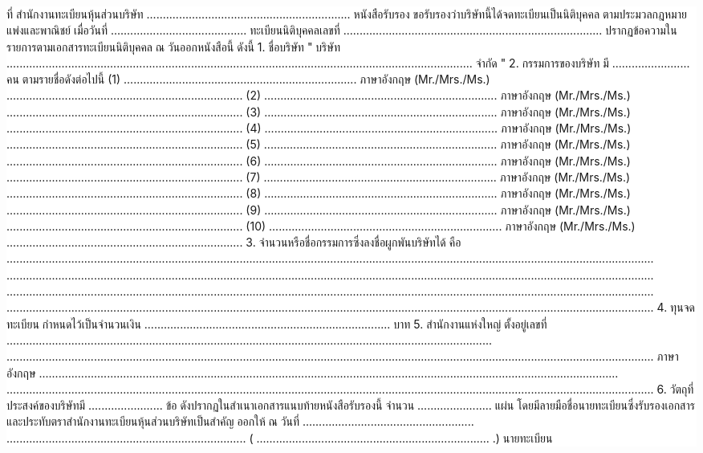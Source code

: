 ที่ สํานักงานทะเบียนหุ้นส่วนบริษัท ............................................................... หนังสือรับรอง ขอรับรองว่าบริษัทนี้ได้จดทะเบียนเป็นนิติบุคคล ตามประมวลกฎหมายแพ่งและพาณิชย์ เมื่อวันที่ .......................................... ทะเบียนนิติบุคคลเลขที่ ................................................................................ ปรากฏข้อความในรายการตามเอกสารทะเบียนนิติบุคคล ณ วันออกหนังสือนี้ ดังนี้ 1. ชื่อบริษัท " บริษัท ................................................................................................................................................ จํากัด " 2. กรรมการของบริษัท มี ........................ คน ตามรายชื่อดังต่อไปนี้ (1) ........................................................................ ภาษาอังกฤษ (Mr./Mrs./Ms.) ......................................................................... (2) ........................................................................ ภาษาอังกฤษ (Mr./Mrs./Ms.) ......................................................................... (3) ........................................................................ ภาษาอังกฤษ (Mr./Mrs./Ms.) ......................................................................... (4) ........................................................................ ภาษาอังกฤษ (Mr./Mrs./Ms.) ......................................................................... (5) ........................................................................ ภาษาอังกฤษ (Mr./Mrs./Ms.) ......................................................................... (6) ........................................................................ ภาษาอังกฤษ (Mr./Mrs./Ms.) ......................................................................... (7) ........................................................................ ภาษาอังกฤษ (Mr./Mrs./Ms.) ......................................................................... (8) ........................................................................ ภาษาอังกฤษ (Mr./Mrs./Ms.) ......................................................................... (9) ........................................................................ ภาษาอังกฤษ (Mr./Mrs./Ms.) ......................................................................... (10) ........................................................................ ภาษาอังกฤษ (Mr./Mrs./Ms.) ......................................................................... 3. จํานวนหรือชื่อกรรมการซึ่งลงชื่อผูกพันบริษัทได้ คือ ........................................................................................................................................................................................................ ........................................................................................................................................................................................................ ........................................................................................................................................................................................................ ........................................................................................................................................................................................................ 4. ทุนจดทะเบียน กําหนดไว้เป็นจํานวนเงิน ............................................................................ บาท 5. สํานักงานแห่งใหญ่ ตั้งอยู่เลขที่ ...................................................................................................................................................... ........................................................................................................................................................................................................ ภาษาอังกฤษ ................................................................................................................................................................................... ........................................................................................................................................................................................................ 6. วัตถุที่ประสงค์ของบริษัทมี ....................... ข้อ ดังปรากฏในสําเนาเอกสารแนบท้ายหนังสือรับรองนี้ จํานวน ....................... แผ่น โดยมีลายมือชื่อนายทะเบียนซึ่งรับรองเอกสารและประทับตราสํานักงานทะเบียนหุ้นส่วนบริษัทเป็นสําคัญ ออกให้ ณ วันที่ ..................................................... .......................................................................... ( ........................................................................ .) นายทะเบียน
